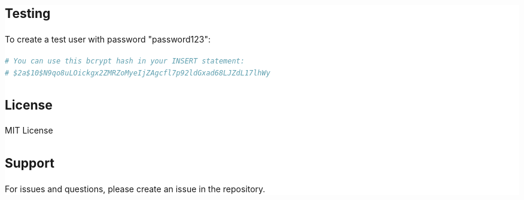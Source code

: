 ## Testing

To create a test user with password "password123":

```bash
# You can use this bcrypt hash in your INSERT statement:
# $2a$10$N9qo8uLOickgx2ZMRZoMyeIjZAgcfl7p92ldGxad68LJZdL17lhWy
```

## License

MIT License

## Support

For issues and questions, please create an issue in the repository.
